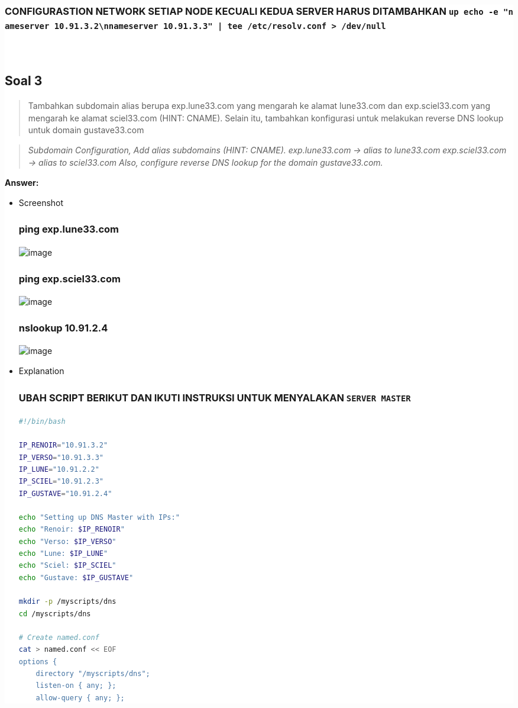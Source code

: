   ### CONFIGURASTION NETWORK SETIAP NODE KECUALI KEDUA SERVER HARUS DITAMBAHKAN `up echo -e "nameserver 10.91.3.2\nnameserver 10.91.3.3" | tee /etc/resolv.conf > /dev/null`

<br>

## Soal 3

> Tambahkan subdomain alias berupa exp.lune33.com yang mengarah ke alamat lune33.com dan exp.sciel33.com yang mengarah ke alamat sciel33.com (HINT: CNAME). Selain itu, tambahkan konfigurasi untuk melakukan reverse DNS lookup untuk domain gustave33.com

> _Subdomain Configuration,_ 
> _Add alias subdomains (HINT: CNAME)._
> _exp.lune33.com → alias to lune33.com_
> _exp.sciel33.com → alias to sciel33.com_
> _Also, configure reverse DNS lookup for the domain gustave33.com._

**Answer:**

- Screenshot

  ### ping exp.lune33.com
  
  <img width="715" height="476" alt="image" src="https://github.com/user-attachments/assets/95a1f718-5de5-454f-a475-8864f748260b" />

  ### ping exp.sciel33.com
  
  <img width="715" height="476" alt="image" src="https://github.com/user-attachments/assets/cc023337-aaf4-4c46-9617-c66eed45c1cb" />

  ### nslookup 10.91.2.4

  <img width="715" height="476" alt="image" src="https://github.com/user-attachments/assets/a960b6a7-397c-40ab-a54f-3c77a39f4398" />

- Explanation

  
  ### UBAH SCRIPT BERIKUT DAN IKUTI INSTRUKSI UNTUK MENYALAKAN `SERVER MASTER`

  ```bash
  #!/bin/bash

  IP_RENOIR="10.91.3.2"
  IP_VERSO="10.91.3.3"
  IP_LUNE="10.91.2.2"
  IP_SCIEL="10.91.2.3"
  IP_GUSTAVE="10.91.2.4"
  
  echo "Setting up DNS Master with IPs:"
  echo "Renoir: $IP_RENOIR"
  echo "Verso: $IP_VERSO"
  echo "Lune: $IP_LUNE"
  echo "Sciel: $IP_SCIEL"
  echo "Gustave: $IP_GUSTAVE"

  mkdir -p /myscripts/dns
  cd /myscripts/dns
  
  # Create named.conf
  cat > named.conf << EOF
  options {
      directory "/myscripts/dns";
      listen-on { any; };
      allow-query { any; };
  ```